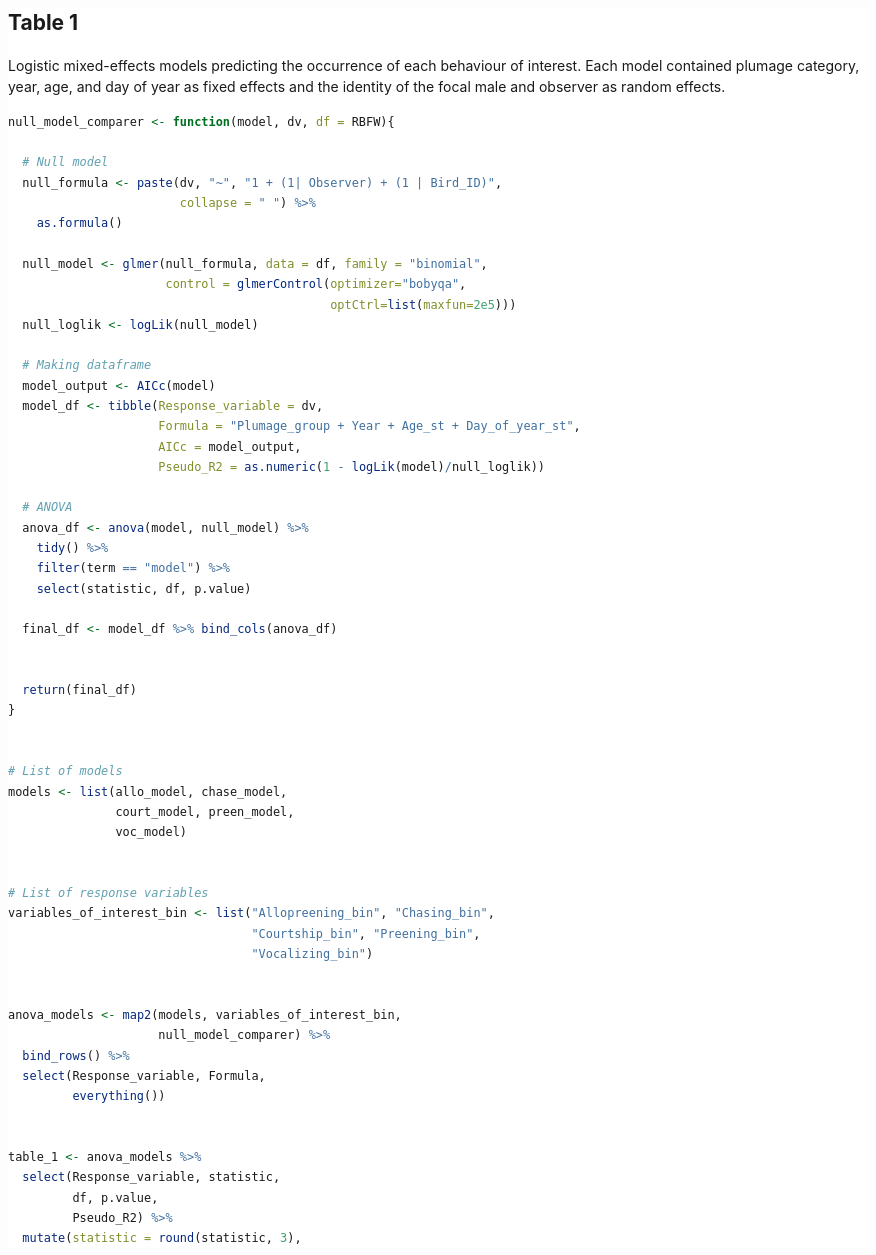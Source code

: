 ## Table 1

Logistic mixed-effects models predicting the occurrence of each
behaviour of interest. Each model contained plumage category, year, age,
and day of year as fixed effects and the identity of the focal male and
observer as random effects.

``` r
null_model_comparer <- function(model, dv, df = RBFW){
  
  # Null model 
  null_formula <- paste(dv, "~", "1 + (1| Observer) + (1 | Bird_ID)", 
                        collapse = " ") %>% 
    as.formula()
  
  null_model <- glmer(null_formula, data = df, family = "binomial", 
                      control = glmerControl(optimizer="bobyqa", 
                                             optCtrl=list(maxfun=2e5)))
  null_loglik <- logLik(null_model)
  
  # Making dataframe
  model_output <- AICc(model)
  model_df <- tibble(Response_variable = dv, 
                     Formula = "Plumage_group + Year + Age_st + Day_of_year_st",
                     AICc = model_output, 
                     Pseudo_R2 = as.numeric(1 - logLik(model)/null_loglik))
  
  # ANOVA
  anova_df <- anova(model, null_model) %>%
    tidy() %>%
    filter(term == "model") %>% 
    select(statistic, df, p.value)
  
  final_df <- model_df %>% bind_cols(anova_df) 
  
  
  return(final_df)
}


# List of models 
models <- list(allo_model, chase_model, 
               court_model, preen_model, 
               voc_model)


# List of response variables 
variables_of_interest_bin <- list("Allopreening_bin", "Chasing_bin", 
                                  "Courtship_bin", "Preening_bin", 
                                  "Vocalizing_bin")


anova_models <- map2(models, variables_of_interest_bin, 
                     null_model_comparer) %>% 
  bind_rows() %>% 
  select(Response_variable, Formula, 
         everything())


table_1 <- anova_models %>%
  select(Response_variable, statistic, 
         df, p.value, 
         Pseudo_R2) %>%
  mutate(statistic = round(statistic, 3), 
```